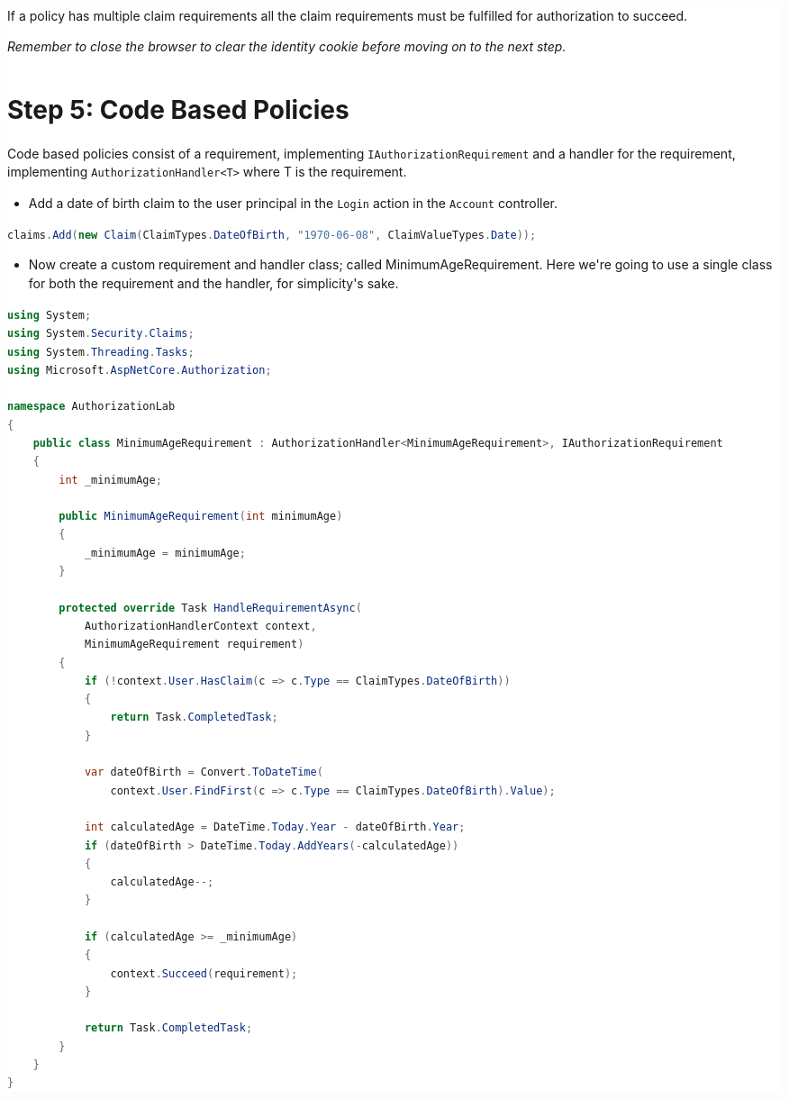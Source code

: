 If a policy has multiple claim requirements all the claim requirements must be fulfilled for authorization to succeed.

*Remember to close the browser to clear the identity cookie before moving on to the next step.*

Step 5: Code Based Policies
===========================

Code based policies consist of a requirement, implementing `IAuthorizationRequirement` and a handler for the requirement, implementing `AuthorizationHandler<T>` where T is the requirement.

* Add a date of birth claim to the user principal in the `Login` action in the `Account` controller.

```c#
claims.Add(new Claim(ClaimTypes.DateOfBirth, "1970-06-08", ClaimValueTypes.Date));
```

* Now create a custom requirement and handler class; called MinimumAgeRequirement. Here we're going to use a single class for both the requirement and the handler, for simplicity's sake.

```c#
using System;
using System.Security.Claims;
using System.Threading.Tasks;
using Microsoft.AspNetCore.Authorization;

namespace AuthorizationLab
{
    public class MinimumAgeRequirement : AuthorizationHandler<MinimumAgeRequirement>, IAuthorizationRequirement
    {
        int _minimumAge;

        public MinimumAgeRequirement(int minimumAge)
        {
            _minimumAge = minimumAge;
        }

        protected override Task HandleRequirementAsync(
            AuthorizationHandlerContext context, 
            MinimumAgeRequirement requirement)
        {
            if (!context.User.HasClaim(c => c.Type == ClaimTypes.DateOfBirth))
            {
                return Task.CompletedTask;
            }

            var dateOfBirth = Convert.ToDateTime(
                context.User.FindFirst(c => c.Type == ClaimTypes.DateOfBirth).Value);

            int calculatedAge = DateTime.Today.Year - dateOfBirth.Year;
            if (dateOfBirth > DateTime.Today.AddYears(-calculatedAge))
            {
                calculatedAge--;
            }

            if (calculatedAge >= _minimumAge)
            {
                context.Succeed(requirement);
            }

            return Task.CompletedTask;
        }
    }
}
```
